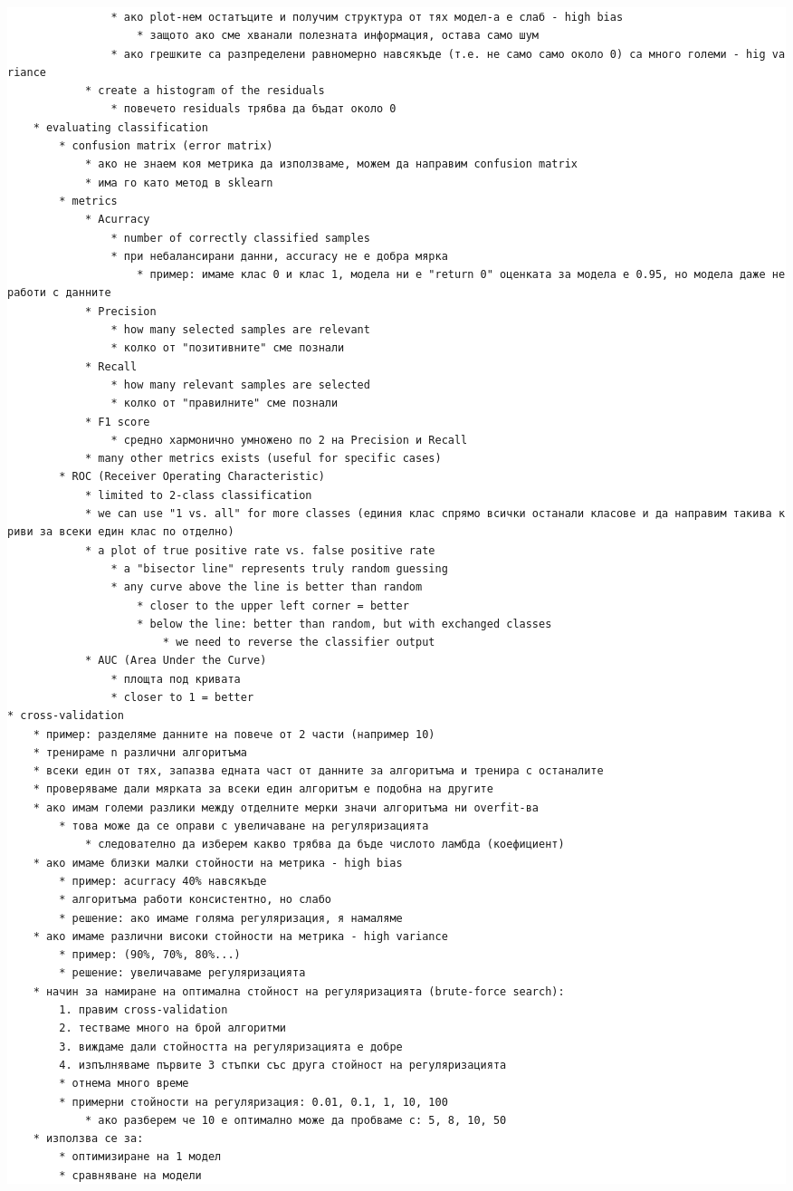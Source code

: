 					* ако plot-нем остатъците и получим структура от тях модел-а е слаб - high bias
						* защото ако сме хванали полезната информация, остава само шум 
					* ако грешките са разпределени равномерно навсякъде (т.е. не само само около 0) са много големи - hig variance
				* create a histogram of the residuals
					* повечето residuals трябва да бъдат около 0
		* evaluating classification
			* confusion matrix (error matrix)
				* ако не знаем коя метрика да използваме, можем да направим confusion matrix
				* има го като метод в sklearn
			* metrics
				* Acurracy
					* number of correctly classified samples
					* при небалансирани данни, accuracy не е добра мярка
						* пример: имаме клас 0 и клас 1, модела ни е "return 0" оценката за модела е 0.95, но модела даже не работи с данните
				* Precision
					* how many selected samples are relevant
					* колко от "позитивните" сме познали
				* Recall
					* how many relevant samples are selected
					* колко от "правилните" сме познали
				* F1 score
					* средно хармонично умножено по 2 на Precision и Recall
				* many other metrics exists (useful for specific cases)
			* ROC (Receiver Operating Characteristic)
				* limited to 2-class classification
				* we can use "1 vs. all" for more classes (единия клас спрямо всички останали класове и да направим такива криви за всеки един клас по отделно)
				* a plot of true positive rate vs. false positive rate
					* a "bisector line" represents truly random guessing
					* any curve above the line is better than random
						* closer to the upper left corner = better
						* below the line: better than random, but with exchanged classes
							* we need to reverse the classifier output
				* AUC (Area Under the Curve)
					* площта под кривата
					* closer to 1 = better
	* cross-validation
		* пример: разделяме данните на повече от 2 части (например 10)
		* тренираме n различни алгоритъма
		* всеки един от тях, запазва едната част от данните за алгоритъма и тренира с останалите
		* проверяваме дали мярката за всеки един алгоритъм е подобна на другите
		* ако имам големи разлики между отделните мерки значи алгоритъма ни overfit-ва
			* това може да се оправи с увеличаване на регуляризацията
				* следователно да изберем какво трябва да бъде числото ламбда (коефициент)
		* ако имаме близки малки стойности на метрика - high bias 
			* пример: acurracy 40% навсякъде
			* алгоритъма работи консистентно, но слабо
			* решение: ако имаме голяма регуляризация, я намаляме
		* ако имаме различни високи стойности на метрика - high variance
			* пример: (90%, 70%, 80%...)
			* решение: увеличаваме регуляризацията
		* начин за намиране на оптимална стойност на регуляризацията (brute-force search):
			1. правим cross-validation
			2. тестваме много на брой алгоритми
			3. виждаме дали стойността на регуляризацията е добре
			4. изпълняваме първите 3 стъпки със друга стойност на регуляризацията
			* отнема много време
			* примерни стойности на регуляризация: 0.01, 0.1, 1, 10, 100
				* ако разберем че 10 е оптимално може да пробваме с: 5, 8, 10, 50
		* използва се за:
			* оптимизиране на 1 модел
			* сравняване на модели